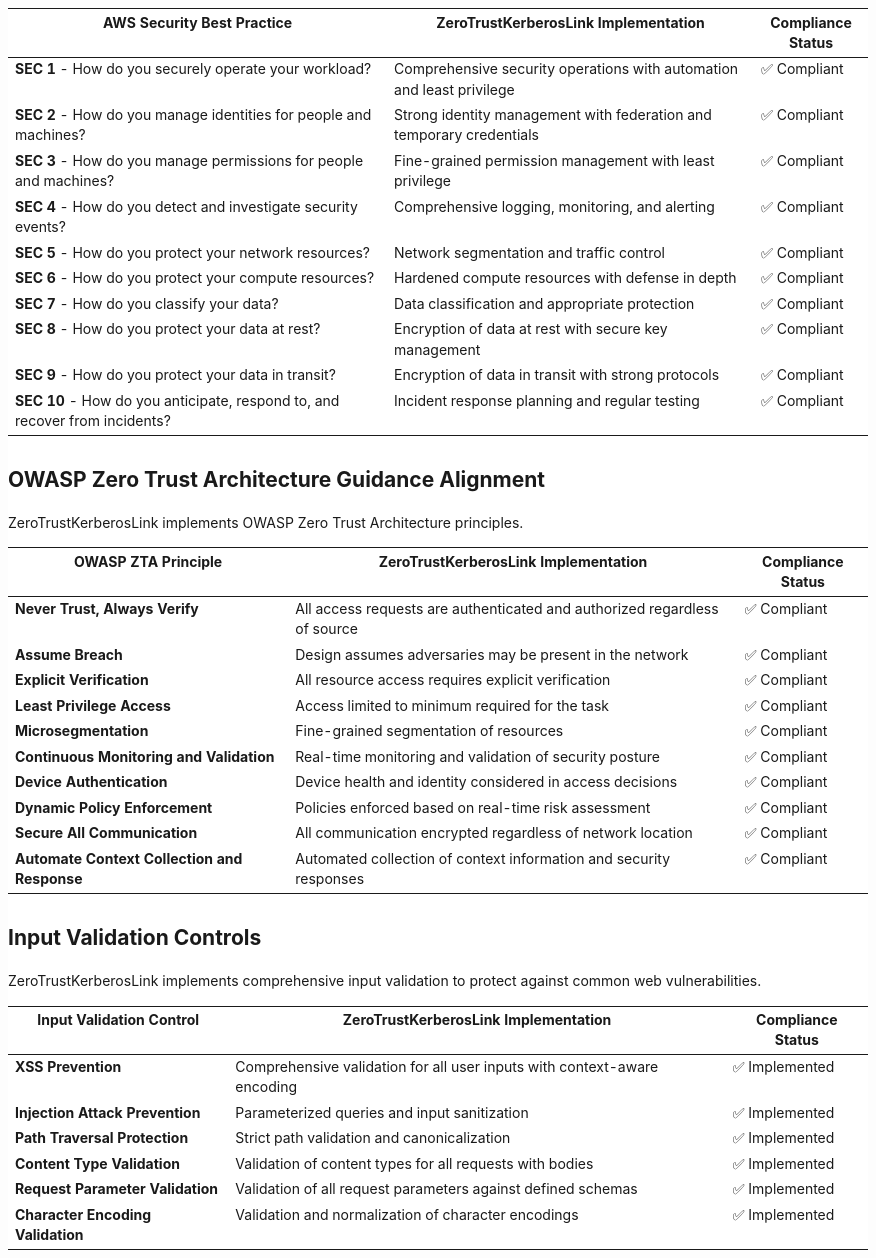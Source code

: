 | AWS Security Best Practice | ZeroTrustKerberosLink Implementation | Compliance Status |
|----------------------------|--------------------------------------|-------------------|
| **SEC 1** - How do you securely operate your workload? | Comprehensive security operations with automation and least privilege | ✅ Compliant |
| **SEC 2** - How do you manage identities for people and machines? | Strong identity management with federation and temporary credentials | ✅ Compliant |
| **SEC 3** - How do you manage permissions for people and machines? | Fine-grained permission management with least privilege | ✅ Compliant |
| **SEC 4** - How do you detect and investigate security events? | Comprehensive logging, monitoring, and alerting | ✅ Compliant |
| **SEC 5** - How do you protect your network resources? | Network segmentation and traffic control | ✅ Compliant |
| **SEC 6** - How do you protect your compute resources? | Hardened compute resources with defense in depth | ✅ Compliant |
| **SEC 7** - How do you classify your data? | Data classification and appropriate protection | ✅ Compliant |
| **SEC 8** - How do you protect your data at rest? | Encryption of data at rest with secure key management | ✅ Compliant |
| **SEC 9** - How do you protect your data in transit? | Encryption of data in transit with strong protocols | ✅ Compliant |
| **SEC 10** - How do you anticipate, respond to, and recover from incidents? | Incident response planning and regular testing | ✅ Compliant |

## OWASP Zero Trust Architecture Guidance Alignment

ZeroTrustKerberosLink implements OWASP Zero Trust Architecture principles.

| OWASP ZTA Principle | ZeroTrustKerberosLink Implementation | Compliance Status |
|---------------------|--------------------------------------|-------------------|
| **Never Trust, Always Verify** | All access requests are authenticated and authorized regardless of source | ✅ Compliant |
| **Assume Breach** | Design assumes adversaries may be present in the network | ✅ Compliant |
| **Explicit Verification** | All resource access requires explicit verification | ✅ Compliant |
| **Least Privilege Access** | Access limited to minimum required for the task | ✅ Compliant |
| **Microsegmentation** | Fine-grained segmentation of resources | ✅ Compliant |
| **Continuous Monitoring and Validation** | Real-time monitoring and validation of security posture | ✅ Compliant |
| **Device Authentication** | Device health and identity considered in access decisions | ✅ Compliant |
| **Dynamic Policy Enforcement** | Policies enforced based on real-time risk assessment | ✅ Compliant |
| **Secure All Communication** | All communication encrypted regardless of network location | ✅ Compliant |
| **Automate Context Collection and Response** | Automated collection of context information and security responses | ✅ Compliant |

## Input Validation Controls

ZeroTrustKerberosLink implements comprehensive input validation to protect against common web vulnerabilities.

| Input Validation Control | ZeroTrustKerberosLink Implementation | Compliance Status |
|--------------------------|--------------------------------------|-------------------|
| **XSS Prevention** | Comprehensive validation for all user inputs with context-aware encoding | ✅ Implemented |
| **Injection Attack Prevention** | Parameterized queries and input sanitization | ✅ Implemented |
| **Path Traversal Protection** | Strict path validation and canonicalization | ✅ Implemented |
| **Content Type Validation** | Validation of content types for all requests with bodies | ✅ Implemented |
| **Request Parameter Validation** | Validation of all request parameters against defined schemas | ✅ Implemented |
| **Character Encoding Validation** | Validation and normalization of character encodings | ✅ Implemented |
